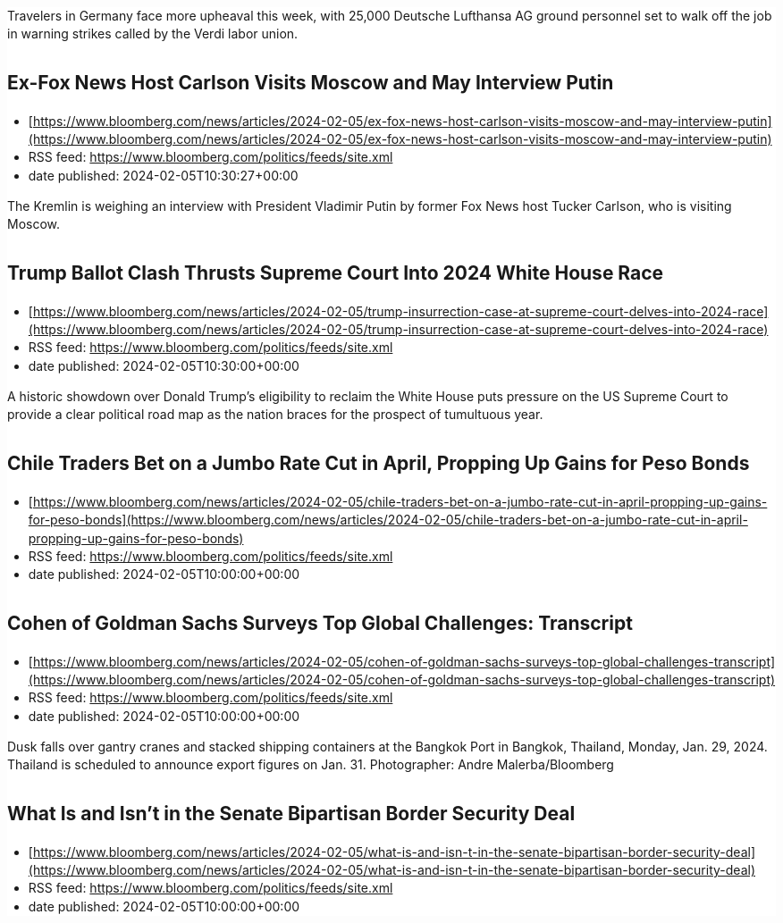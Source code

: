 Travelers in Germany face more upheaval this week, with 25,000 Deutsche Lufthansa AG ground personnel set to walk off the job in warning strikes called by the Verdi labor union.

## Ex-Fox News Host Carlson Visits Moscow and May Interview Putin
 - [https://www.bloomberg.com/news/articles/2024-02-05/ex-fox-news-host-carlson-visits-moscow-and-may-interview-putin](https://www.bloomberg.com/news/articles/2024-02-05/ex-fox-news-host-carlson-visits-moscow-and-may-interview-putin)
 - RSS feed: https://www.bloomberg.com/politics/feeds/site.xml
 - date published: 2024-02-05T10:30:27+00:00

The Kremlin is weighing an interview with President Vladimir Putin by former Fox News host Tucker Carlson, who is visiting Moscow.

## Trump Ballot Clash Thrusts Supreme Court Into 2024 White House Race
 - [https://www.bloomberg.com/news/articles/2024-02-05/trump-insurrection-case-at-supreme-court-delves-into-2024-race](https://www.bloomberg.com/news/articles/2024-02-05/trump-insurrection-case-at-supreme-court-delves-into-2024-race)
 - RSS feed: https://www.bloomberg.com/politics/feeds/site.xml
 - date published: 2024-02-05T10:30:00+00:00

A historic showdown over Donald Trump’s eligibility to reclaim the White House puts pressure on the US Supreme Court to provide a clear political road map as the nation braces for the prospect of tumultuous year.

## Chile Traders Bet on a Jumbo Rate Cut in April, Propping Up Gains for Peso Bonds
 - [https://www.bloomberg.com/news/articles/2024-02-05/chile-traders-bet-on-a-jumbo-rate-cut-in-april-propping-up-gains-for-peso-bonds](https://www.bloomberg.com/news/articles/2024-02-05/chile-traders-bet-on-a-jumbo-rate-cut-in-april-propping-up-gains-for-peso-bonds)
 - RSS feed: https://www.bloomberg.com/politics/feeds/site.xml
 - date published: 2024-02-05T10:00:00+00:00



## Cohen of Goldman Sachs Surveys Top Global Challenges: Transcript
 - [https://www.bloomberg.com/news/articles/2024-02-05/cohen-of-goldman-sachs-surveys-top-global-challenges-transcript](https://www.bloomberg.com/news/articles/2024-02-05/cohen-of-goldman-sachs-surveys-top-global-challenges-transcript)
 - RSS feed: https://www.bloomberg.com/politics/feeds/site.xml
 - date published: 2024-02-05T10:00:00+00:00

Dusk falls over gantry cranes and stacked shipping containers at the Bangkok Port in Bangkok, Thailand, Monday, Jan. 29, 2024. Thailand is scheduled to announce export figures on Jan. 31. Photographer: Andre Malerba/Bloomberg

## What Is and Isn’t in the Senate Bipartisan Border Security Deal
 - [https://www.bloomberg.com/news/articles/2024-02-05/what-is-and-isn-t-in-the-senate-bipartisan-border-security-deal](https://www.bloomberg.com/news/articles/2024-02-05/what-is-and-isn-t-in-the-senate-bipartisan-border-security-deal)
 - RSS feed: https://www.bloomberg.com/politics/feeds/site.xml
 - date published: 2024-02-05T10:00:00+00:00
